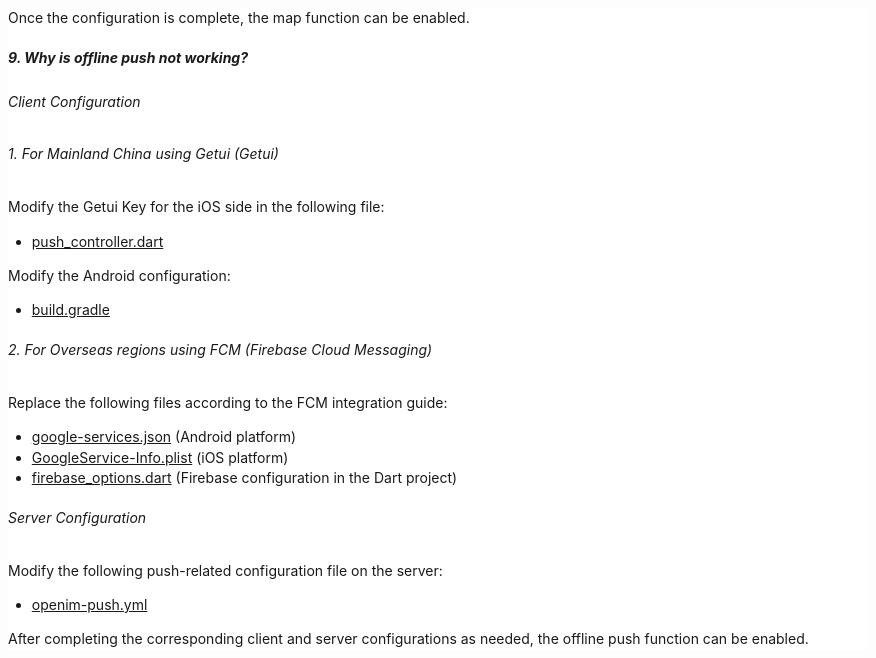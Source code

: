 Once the configuration is complete, the map function can be enabled.

##### 9. Why is offline push not working?

###### Client Configuration

###### 1. For Mainland China using Getui (Getui)

Modify the Getui Key for the iOS side in the following file:

- [push_controller.dart](openim_common/lib/src/controller/push_controller.dart)

Modify the Android configuration:

- [build.gradle](android/app/build.gradle)

###### 2. For Overseas regions using FCM (Firebase Cloud Messaging)

Replace the following files according to the FCM integration guide:

- [google-services.json](android/app/google-services.json) (Android platform)
- [GoogleService-Info.plist](ios/Runner/GoogleService-Info.plist) (iOS platform)
- [firebase_options.dart](openim_common/lib/src/controller/firebase_options.dart) (Firebase configuration in the Dart project)

###### Server Configuration

Modify the following push-related configuration file on the server:

- [openim-push.yml](https://github.com/openimsdk/open-im-server/blob/main/config/openim-push.yml)

After completing the corresponding client and server configurations as needed, the offline push function can be enabled.

